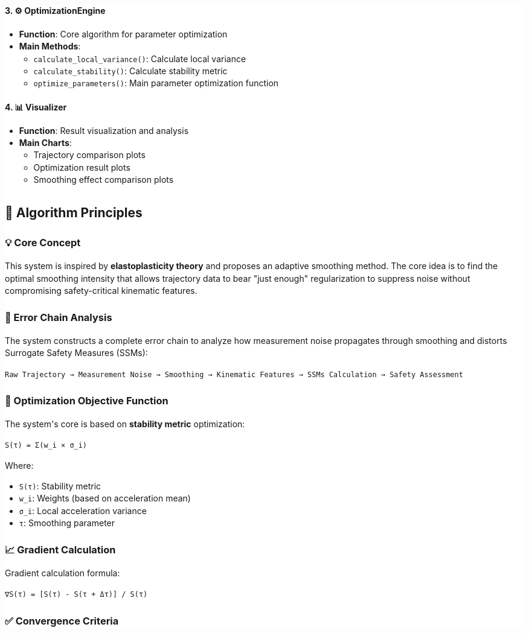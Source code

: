 #### 3. ⚙️ OptimizationEngine
- **Function**: Core algorithm for parameter optimization
- **Main Methods**:
  - `calculate_local_variance()`: Calculate local variance
  - `calculate_stability()`: Calculate stability metric
  - `optimize_parameters()`: Main parameter optimization function

#### 4. 📊 Visualizer
- **Function**: Result visualization and analysis
- **Main Charts**:
  - Trajectory comparison plots
  - Optimization result plots
  - Smoothing effect comparison plots

## 🔬 Algorithm Principles

### 💡 Core Concept

This system is inspired by **elastoplasticity theory** and proposes an adaptive smoothing method. The core idea is to find the optimal smoothing intensity that allows trajectory data to bear "just enough" regularization to suppress noise without compromising safety-critical kinematic features.

### 🔗 Error Chain Analysis

The system constructs a complete error chain to analyze how measurement noise propagates through smoothing and distorts Surrogate Safety Measures (SSMs):

```
Raw Trajectory → Measurement Noise → Smoothing → Kinematic Features → SSMs Calculation → Safety Assessment
```

### 🎯 Optimization Objective Function

The system's core is based on **stability metric** optimization:

```
S(τ) = Σ(w_i × σ_i)
```

Where:
- `S(τ)`: Stability metric
- `w_i`: Weights (based on acceleration mean)
- `σ_i`: Local acceleration variance
- `τ`: Smoothing parameter

### 📈 Gradient Calculation

Gradient calculation formula:
```
∇S(τ) = [S(τ) - S(τ + Δτ)] / S(τ)
```

### ✅ Convergence Criteria
